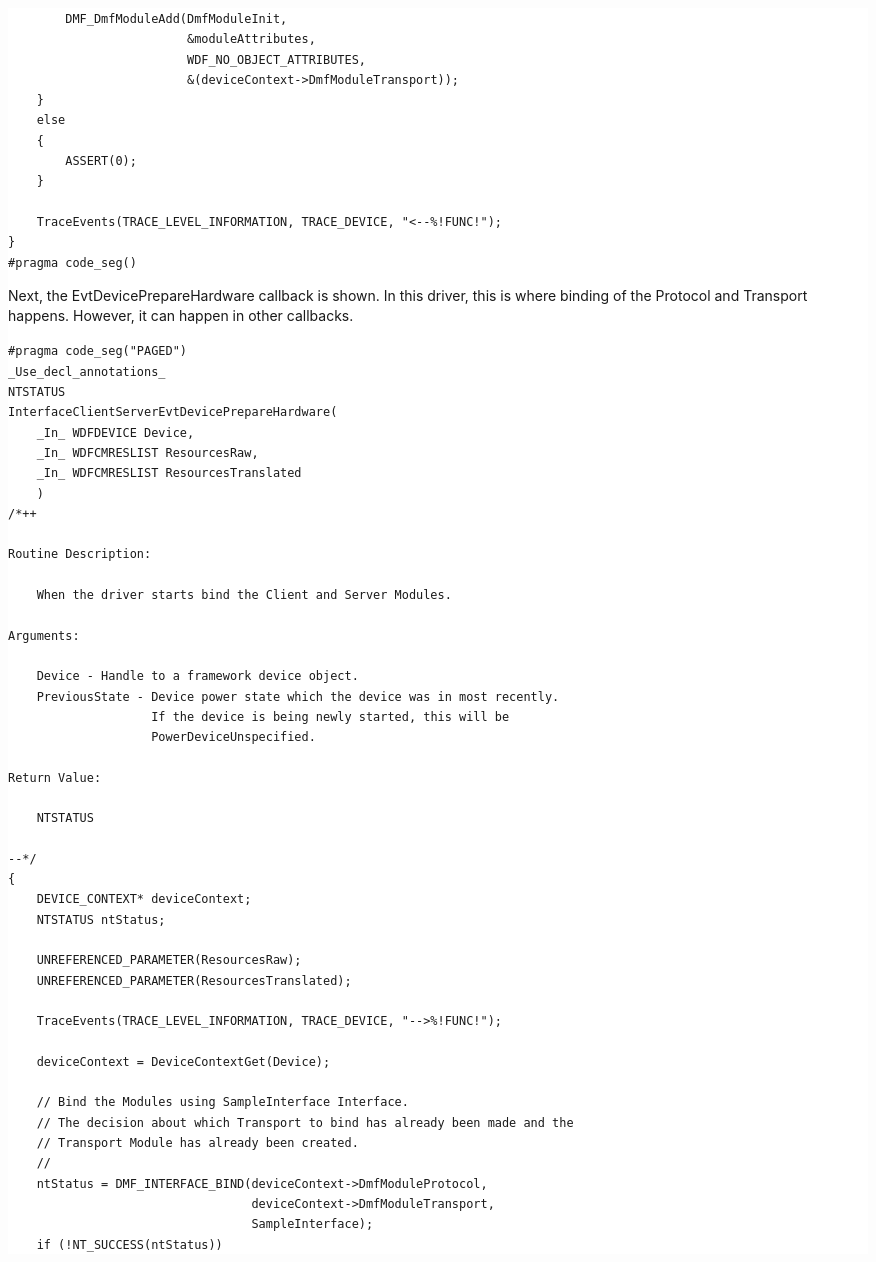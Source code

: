 ````
        DMF_DmfModuleAdd(DmfModuleInit,
                         &moduleAttributes,
                         WDF_NO_OBJECT_ATTRIBUTES,
                         &(deviceContext->DmfModuleTransport));
    }
    else
    {
        ASSERT(0);
    }

    TraceEvents(TRACE_LEVEL_INFORMATION, TRACE_DEVICE, "<--%!FUNC!");
}
#pragma code_seg()
````
Next, the EvtDevicePrepareHardware callback is shown. In this driver, this is where binding of the Protocol and Transport
happens. However, it can happen in other callbacks. 
````
#pragma code_seg("PAGED")
_Use_decl_annotations_
NTSTATUS
InterfaceClientServerEvtDevicePrepareHardware(
    _In_ WDFDEVICE Device,
    _In_ WDFCMRESLIST ResourcesRaw,
    _In_ WDFCMRESLIST ResourcesTranslated
    )
/*++

Routine Description:

    When the driver starts bind the Client and Server Modules.
 
Arguments:

    Device - Handle to a framework device object.
    PreviousState - Device power state which the device was in most recently.
                    If the device is being newly started, this will be
                    PowerDeviceUnspecified.

Return Value:

    NTSTATUS

--*/
{
    DEVICE_CONTEXT* deviceContext;
    NTSTATUS ntStatus;

    UNREFERENCED_PARAMETER(ResourcesRaw);
    UNREFERENCED_PARAMETER(ResourcesTranslated);

    TraceEvents(TRACE_LEVEL_INFORMATION, TRACE_DEVICE, "-->%!FUNC!");

    deviceContext = DeviceContextGet(Device);

    // Bind the Modules using SampleInterface Interface.
    // The decision about which Transport to bind has already been made and the
    // Transport Module has already been created.
    //
    ntStatus = DMF_INTERFACE_BIND(deviceContext->DmfModuleProtocol,
                                  deviceContext->DmfModuleTransport,
                                  SampleInterface);
    if (!NT_SUCCESS(ntStatus))
````